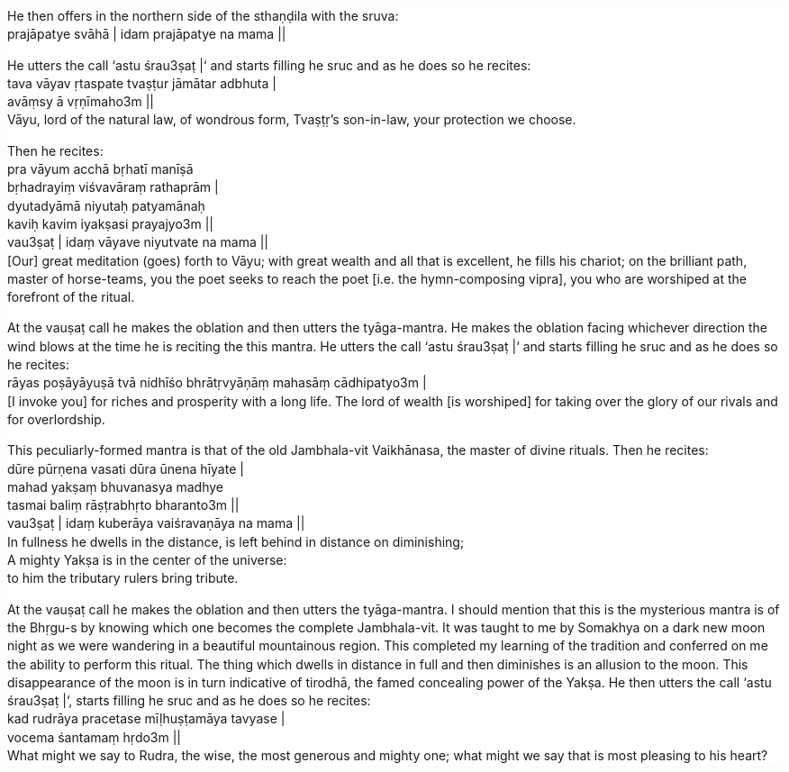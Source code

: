 He then offers in the northern side of the sthaṇḍila with the sruva:  
prajāpatye svāhā | idam prajāpatye na mama ||

He utters the call ‘astu śrau3ṣaṭ |‘ and starts filling he sruc and as
he does so he recites:  
tava vāyav ṛtaspate tvaṣṭur jāmātar adbhuta |  
avāṃsy ā vṛṇīmaho3m ||  
Vāyu, lord of the natural law, of wondrous form, Tvaṣṭṛ’s son-in-law,
your protection we choose.

Then he recites:  
pra vāyum acchā bṛhatī manīṣā  
bṛhadrayiṃ viśvavāraṃ rathaprām |  
dyutadyāmā niyutaḥ patyamānaḥ  
kaviḥ kavim iyakṣasi prayajyo3m ||  
vau3ṣaṭ | idaṃ vāyave niyutvate na mama ||  
\[Our\] great meditation (goes) forth to Vāyu; with great wealth and all
that is excellent, he fills his chariot; on the brilliant path, master
of horse-teams, you the poet seeks to reach the poet \[i.e. the
hymn-composing vipra\], you who are worshiped at the forefront of the
ritual.

At the vauṣaṭ call he makes the oblation and then utters the
tyāga-mantra. He makes the oblation facing whichever direction the wind
blows at the time he is reciting the this mantra. He utters the call
‘astu śrau3ṣaṭ |‘ and starts filling he sruc and as he does so he
recites:  
rāyas poṣāyāyuṣā tvā nidhīśo bhrātṛvyāṇāṃ mahasāṃ cādhipatyo3m |  
\[I invoke you\] for riches and prosperity with a long life. The lord of
wealth \[is worshiped\] for taking over the glory of our rivals and for
overlordship.

This peculiarly-formed mantra is that of the old Jambhala-vit
Vaikhānasa, the master of divine rituals. Then he recites:  
dūre pūrṇena vasati dūra ūnena hīyate |  
mahad yakṣaṃ bhuvanasya madhye  
tasmai baliṃ rāṣṭrabhṛto bharanto3m ||  
vau3ṣaṭ | idaṃ kuberāya vaiśravaṇāya na mama ||  
In fullness he dwells in the distance, is left behind in distance on
diminishing;  
A mighty Yakṣa is in the center of the universe:  
to him the tributary rulers bring tribute.

At the vauṣaṭ call he makes the oblation and then utters the
tyāga-mantra. I should mention that this is the mysterious mantra is of
the Bhṛgu-s by knowing which one becomes the complete Jambhala-vit. It
was taught to me by Somakhya on a dark new moon night as we were
wandering in a beautiful mountainous region. This completed my learning
of the tradition and conferred on me the ability to perform this ritual.
The thing which dwells in distance in full and then diminishes is an
allusion to the moon. This disappearance of the moon is in turn
indicative of tirodhā, the famed concealing power of the Yakṣa. He then
utters the call ‘astu śrau3ṣaṭ |‘, starts filling he sruc and as he does
so he recites:  
kad rudrāya pracetase mīḷhuṣṭamāya tavyase |  
vocema śantamaṃ hṛdo3m ||  
What might we say to Rudra, the wise, the most generous and mighty one;
what might we say that is most pleasing to his heart?
